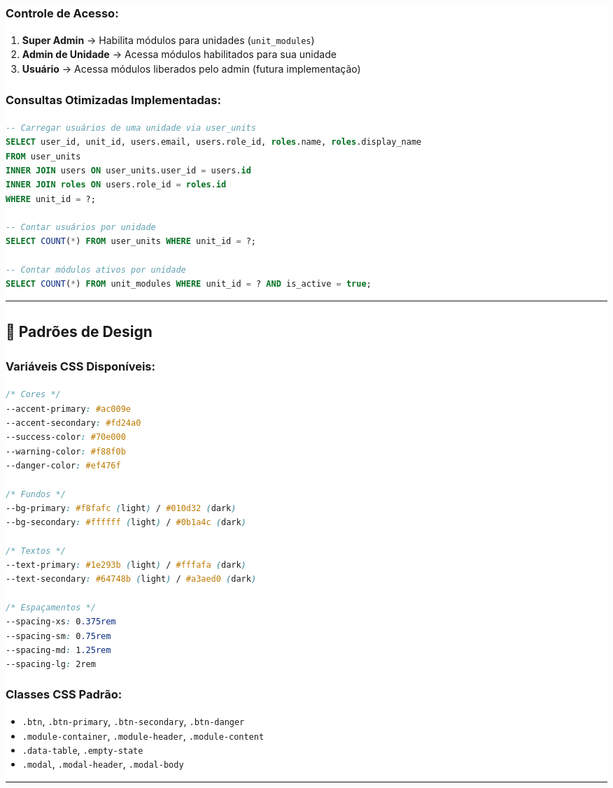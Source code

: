 ### Controle de Acesso:
1. **Super Admin** → Habilita módulos para unidades (`unit_modules`)
2. **Admin de Unidade** → Acessa módulos habilitados para sua unidade
3. **Usuário** → Acessa módulos liberados pelo admin (futura implementação)

### Consultas Otimizadas Implementadas:
```sql
-- Carregar usuários de uma unidade via user_units
SELECT user_id, unit_id, users.email, users.role_id, roles.name, roles.display_name
FROM user_units
INNER JOIN users ON user_units.user_id = users.id
INNER JOIN roles ON users.role_id = roles.id
WHERE unit_id = ?;

-- Contar usuários por unidade
SELECT COUNT(*) FROM user_units WHERE unit_id = ?;

-- Contar módulos ativos por unidade  
SELECT COUNT(*) FROM unit_modules WHERE unit_id = ? AND is_active = true;
```

---

## 🎨 Padrões de Design

### Variáveis CSS Disponíveis:
```css
/* Cores */
--accent-primary: #ac009e
--accent-secondary: #fd24a0
--success-color: #70e000
--warning-color: #f88f0b
--danger-color: #ef476f

/* Fundos */
--bg-primary: #f8fafc (light) / #010d32 (dark)
--bg-secondary: #ffffff (light) / #0b1a4c (dark)

/* Textos */
--text-primary: #1e293b (light) / #fffafa (dark)
--text-secondary: #64748b (light) / #a3aed0 (dark)

/* Espaçamentos */
--spacing-xs: 0.375rem
--spacing-sm: 0.75rem  
--spacing-md: 1.25rem
--spacing-lg: 2rem
```

### Classes CSS Padrão:
- `.btn`, `.btn-primary`, `.btn-secondary`, `.btn-danger`
- `.module-container`, `.module-header`, `.module-content`
- `.data-table`, `.empty-state`
- `.modal`, `.modal-header`, `.modal-body`

---